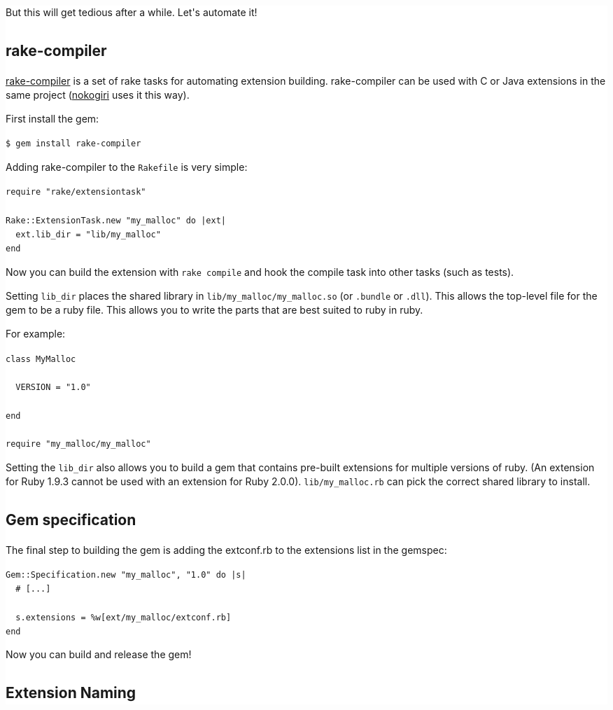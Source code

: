 But this will get tedious after a while.  Let's automate it!

rake-compiler
-------------

[rake-compiler][rake-compiler] is a set of rake
tasks for automating extension building.  rake-compiler can be used with C or
Java extensions in the same project ([nokogiri][nokogiri] uses it this way).

First install the gem:

    $ gem install rake-compiler

Adding rake-compiler to the `Rakefile` is very simple:

    require "rake/extensiontask"

    Rake::ExtensionTask.new "my_malloc" do |ext|
      ext.lib_dir = "lib/my_malloc"
    end

Now you can build the extension with `rake compile` and hook the compile task
into other tasks (such as tests).

Setting `lib_dir` places the shared library in `lib/my_malloc/my_malloc.so` (or
`.bundle` or `.dll`).  This allows the top-level file for the gem to be a ruby
file.  This allows you to write the parts that are best suited to ruby in ruby.

For example:

    class MyMalloc

      VERSION = "1.0"

    end

    require "my_malloc/my_malloc"

Setting the `lib_dir` also allows you to build a gem that contains pre-built
extensions for multiple versions of ruby.  (An extension for Ruby 1.9.3 cannot
be used with an extension for Ruby 2.0.0).  `lib/my_malloc.rb` can pick the
correct shared library to install.

Gem specification
-----------------

The final step to building the gem is adding the extconf.rb to the extensions
list in the gemspec:

    Gem::Specification.new "my_malloc", "1.0" do |s|
      # [...]

      s.extensions = %w[ext/my_malloc/extconf.rb]
    end

Now you can build and release the gem!

Extension Naming
----------------


[extension.rdoc]: https://github.com/ruby/ruby/blob/master/doc/extension.rdoc
[mkmf.rb]: https://github.com/ruby/ruby/blob/master/lib/mkmf.rb
[rake-compiler]: https://github.com/luislavena/rake-compiler
[nokogiri]: https://rubygems.org/gems/nokogiri